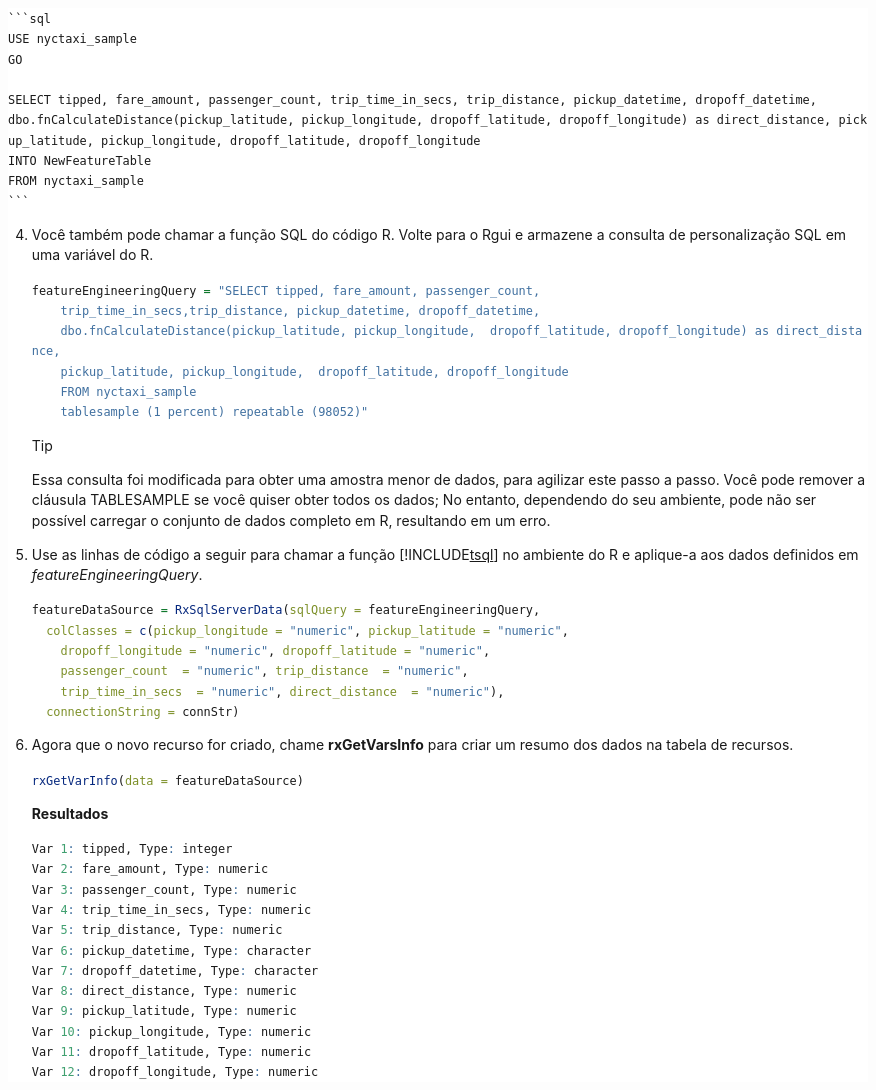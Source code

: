     ```sql
    USE nyctaxi_sample
    GO

    SELECT tipped, fare_amount, passenger_count, trip_time_in_secs, trip_distance, pickup_datetime, dropoff_datetime,
    dbo.fnCalculateDistance(pickup_latitude, pickup_longitude, dropoff_latitude, dropoff_longitude) as direct_distance, pickup_latitude, pickup_longitude, dropoff_latitude, dropoff_longitude
    INTO NewFeatureTable
    FROM nyctaxi_sample
    ```

4. Você também pode chamar a função SQL do código R. Volte para o Rgui e armazene a consulta de personalização SQL em uma variável do R.

    ```R
    featureEngineeringQuery = "SELECT tipped, fare_amount, passenger_count,
        trip_time_in_secs,trip_distance, pickup_datetime, dropoff_datetime,
        dbo.fnCalculateDistance(pickup_latitude, pickup_longitude,  dropoff_latitude, dropoff_longitude) as direct_distance,
        pickup_latitude, pickup_longitude,  dropoff_latitude, dropoff_longitude
        FROM nyctaxi_sample
        tablesample (1 percent) repeatable (98052)"
    ```
  
    > [!TIP]
    > Essa consulta foi modificada para obter uma amostra menor de dados, para agilizar este passo a passo. Você pode remover a cláusula TABLESAMPLE se você quiser obter todos os dados; No entanto, dependendo do seu ambiente, pode não ser possível carregar o conjunto de dados completo em R, resultando em um erro.
  
5. Use as linhas de código a seguir para chamar a função [!INCLUDE[tsql](../../includes/tsql-md.md)] no ambiente do R e aplique-a aos dados definidos em *featureEngineeringQuery*.
  
    ```R
    featureDataSource = RxSqlServerData(sqlQuery = featureEngineeringQuery,
      colClasses = c(pickup_longitude = "numeric", pickup_latitude = "numeric",
        dropoff_longitude = "numeric", dropoff_latitude = "numeric",
        passenger_count  = "numeric", trip_distance  = "numeric",
        trip_time_in_secs  = "numeric", direct_distance  = "numeric"),
      connectionString = connStr)
    ```
  
6.  Agora que o novo recurso for criado, chame **rxGetVarsInfo** para criar um resumo dos dados na tabela de recursos.
  
    ```R
    rxGetVarInfo(data = featureDataSource)
    ```

    **Resultados**

    ```R
    Var 1: tipped, Type: integer
    Var 2: fare_amount, Type: numeric
    Var 3: passenger_count, Type: numeric
    Var 4: trip_time_in_secs, Type: numeric
    Var 5: trip_distance, Type: numeric
    Var 6: pickup_datetime, Type: character
    Var 7: dropoff_datetime, Type: character
    Var 8: direct_distance, Type: numeric
    Var 9: pickup_latitude, Type: numeric
    Var 10: pickup_longitude, Type: numeric
    Var 11: dropoff_latitude, Type: numeric
    Var 12: dropoff_longitude, Type: numeric
    ```
